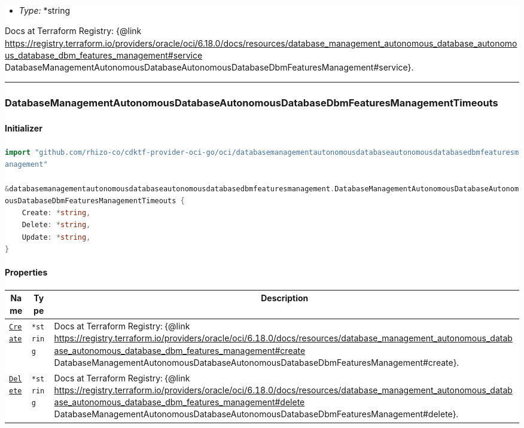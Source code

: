 - *Type:* *string

Docs at Terraform Registry: {@link https://registry.terraform.io/providers/oracle/oci/6.18.0/docs/resources/database_management_autonomous_database_autonomous_database_dbm_features_management#service DatabaseManagementAutonomousDatabaseAutonomousDatabaseDbmFeaturesManagement#service}.

---

### DatabaseManagementAutonomousDatabaseAutonomousDatabaseDbmFeaturesManagementTimeouts <a name="DatabaseManagementAutonomousDatabaseAutonomousDatabaseDbmFeaturesManagementTimeouts" id="rhizo-co-terraform-provider-oci.databaseManagementAutonomousDatabaseAutonomousDatabaseDbmFeaturesManagement.DatabaseManagementAutonomousDatabaseAutonomousDatabaseDbmFeaturesManagementTimeouts"></a>

#### Initializer <a name="Initializer" id="rhizo-co-terraform-provider-oci.databaseManagementAutonomousDatabaseAutonomousDatabaseDbmFeaturesManagement.DatabaseManagementAutonomousDatabaseAutonomousDatabaseDbmFeaturesManagementTimeouts.Initializer"></a>

```go
import "github.com/rhizo-co/cdktf-provider-oci-go/oci/databasemanagementautonomousdatabaseautonomousdatabasedbmfeaturesmanagement"

&databasemanagementautonomousdatabaseautonomousdatabasedbmfeaturesmanagement.DatabaseManagementAutonomousDatabaseAutonomousDatabaseDbmFeaturesManagementTimeouts {
	Create: *string,
	Delete: *string,
	Update: *string,
}
```

#### Properties <a name="Properties" id="Properties"></a>

| **Name** | **Type** | **Description** |
| --- | --- | --- |
| <code><a href="#rhizo-co-terraform-provider-oci.databaseManagementAutonomousDatabaseAutonomousDatabaseDbmFeaturesManagement.DatabaseManagementAutonomousDatabaseAutonomousDatabaseDbmFeaturesManagementTimeouts.property.create">Create</a></code> | <code>*string</code> | Docs at Terraform Registry: {@link https://registry.terraform.io/providers/oracle/oci/6.18.0/docs/resources/database_management_autonomous_database_autonomous_database_dbm_features_management#create DatabaseManagementAutonomousDatabaseAutonomousDatabaseDbmFeaturesManagement#create}. |
| <code><a href="#rhizo-co-terraform-provider-oci.databaseManagementAutonomousDatabaseAutonomousDatabaseDbmFeaturesManagement.DatabaseManagementAutonomousDatabaseAutonomousDatabaseDbmFeaturesManagementTimeouts.property.delete">Delete</a></code> | <code>*string</code> | Docs at Terraform Registry: {@link https://registry.terraform.io/providers/oracle/oci/6.18.0/docs/resources/database_management_autonomous_database_autonomous_database_dbm_features_management#delete DatabaseManagementAutonomousDatabaseAutonomousDatabaseDbmFeaturesManagement#delete}. |
